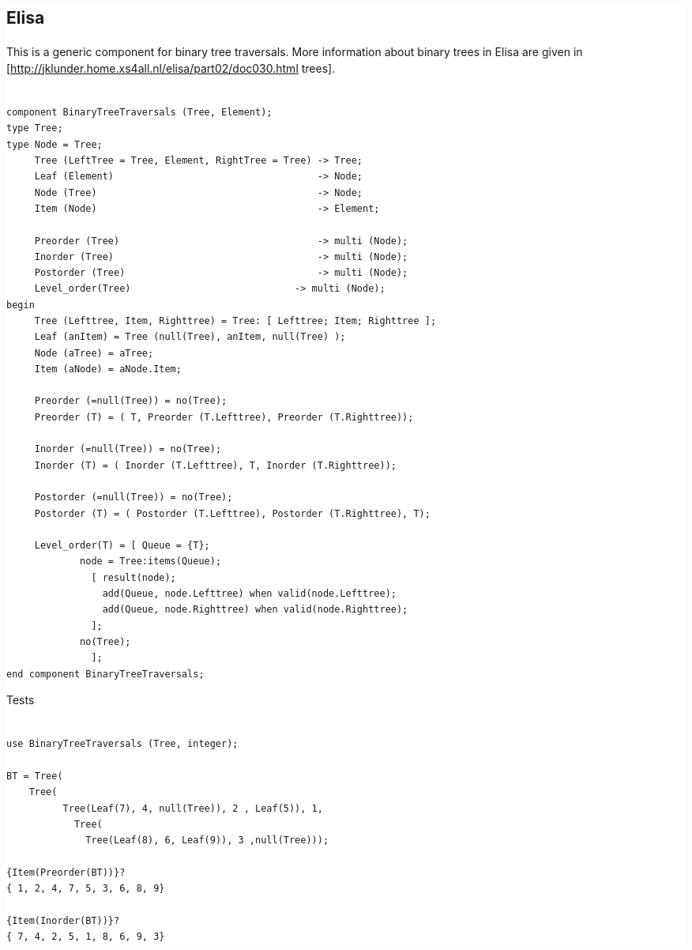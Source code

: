 

## Elisa

This is a generic component for binary tree traversals. More information about binary trees in Elisa are given in [http://jklunder.home.xs4all.nl/elisa/part02/doc030.html trees].

```Elisa

component BinaryTreeTraversals (Tree, Element);
type Tree;
type Node = Tree;
     Tree (LeftTree = Tree, Element, RightTree = Tree) -> Tree;
     Leaf (Element)                                    -> Node;
     Node (Tree)                                       -> Node;
     Item (Node)                                       -> Element;

     Preorder (Tree)                                   -> multi (Node);
     Inorder (Tree)                                    -> multi (Node);
     Postorder (Tree)                                  -> multi (Node);
     Level_order(Tree) 		                       -> multi (Node);
begin
     Tree (Lefttree, Item, Righttree) = Tree: [ Lefttree; Item; Righttree ];
     Leaf (anItem) = Tree (null(Tree), anItem, null(Tree) );
     Node (aTree) = aTree;
     Item (aNode) = aNode.Item;

     Preorder (=null(Tree)) = no(Tree);
     Preorder (T) = ( T, Preorder (T.Lefttree), Preorder (T.Righttree));

     Inorder (=null(Tree)) = no(Tree);
     Inorder (T) = ( Inorder (T.Lefttree), T, Inorder (T.Righttree));

     Postorder (=null(Tree)) = no(Tree);
     Postorder (T) = ( Postorder (T.Lefttree), Postorder (T.Righttree), T);

     Level_order(T) = [ Queue = {T};
			 node = Tree:items(Queue);
			   [ result(node);
			     add(Queue, node.Lefttree) when valid(node.Lefttree);
 			     add(Queue, node.Righttree) when valid(node.Righttree);
			   ];
			 no(Tree);
		       ];
end component BinaryTreeTraversals;

```

Tests

```Elisa

use BinaryTreeTraversals (Tree, integer);

BT = Tree(
	Tree(
          Tree(Leaf(7), 4, null(Tree)), 2 , Leaf(5)), 1,
            Tree(
              Tree(Leaf(8), 6, Leaf(9)), 3 ,null(Tree)));

{Item(Preorder(BT))}?
{ 1, 2, 4, 7, 5, 3, 6, 8, 9}

{Item(Inorder(BT))}?
{ 7, 4, 2, 5, 1, 8, 6, 9, 3}

```